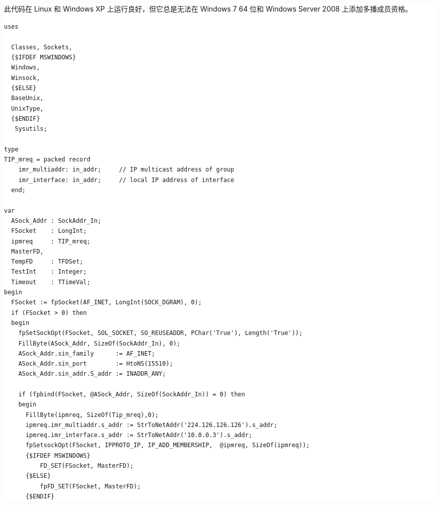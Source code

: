 此代码在 Linux 和 Windows XP 上运行良好，但它总是无法在 Windows 7 64 位和 Windows Server 2008 上添加多播成员资格。

```
uses

  Classes, Sockets,
  {$IFDEF MSWINDOWS}
  Windows,
  Winsock,
  {$ELSE}
  BaseUnix,
  UnixType,
  {$ENDIF}
   Sysutils;

type
TIP_mreq = packed record
    imr_multiaddr: in_addr;     // IP multicast address of group
    imr_interface: in_addr;     // local IP address of interface
  end;

var
  ASock_Addr : SockAddr_In;
  FSocket    : LongInt;
  ipmreq     : TIP_mreq;
  MasterFD,
  TempFD     : TFDSet;
  TestInt    : Integer;
  Timeout    : TTimeVal;
begin
  FSocket := fpSocket(AF_INET, LongInt(SOCK_DGRAM), 0);
  if (FSocket > 0) then
  begin
    fpSetSockOpt(FSocket, SOL_SOCKET, SO_REUSEADDR, PChar('True'), Length('True'));
    FillByte(ASock_Addr, SizeOf(SockAddr_In), 0);
    ASock_Addr.sin_family      := AF_INET;
    ASock_Addr.sin_port        := HtoNS(15510);
    ASock_Addr.sin_addr.S_addr := INADDR_ANY;

    if (fpbind(FSocket, @ASock_Addr, SizeOf(SockAddr_In)) = 0) then
    begin
      FillByte(ipmreq, SizeOf(Tip_mreq),0);
      ipmreq.imr_multiaddr.s_addr := StrToNetAddr('224.126.126.126').s_addr;
      ipmreq.imr_interface.s_addr := StrToNetAddr('10.0.0.3').s_addr;
      fpSetsockOpt(FSocket, IPPROTO_IP, IP_ADD_MEMBERSHIP,  @ipmreq, SizeOf(ipmreq));
      {$IFDEF MSWINDOWS}
          FD_SET(FSocket, MasterFD);
      {$ELSE}
          fpFD_SET(FSocket, MasterFD);
      {$ENDIF} 
```
